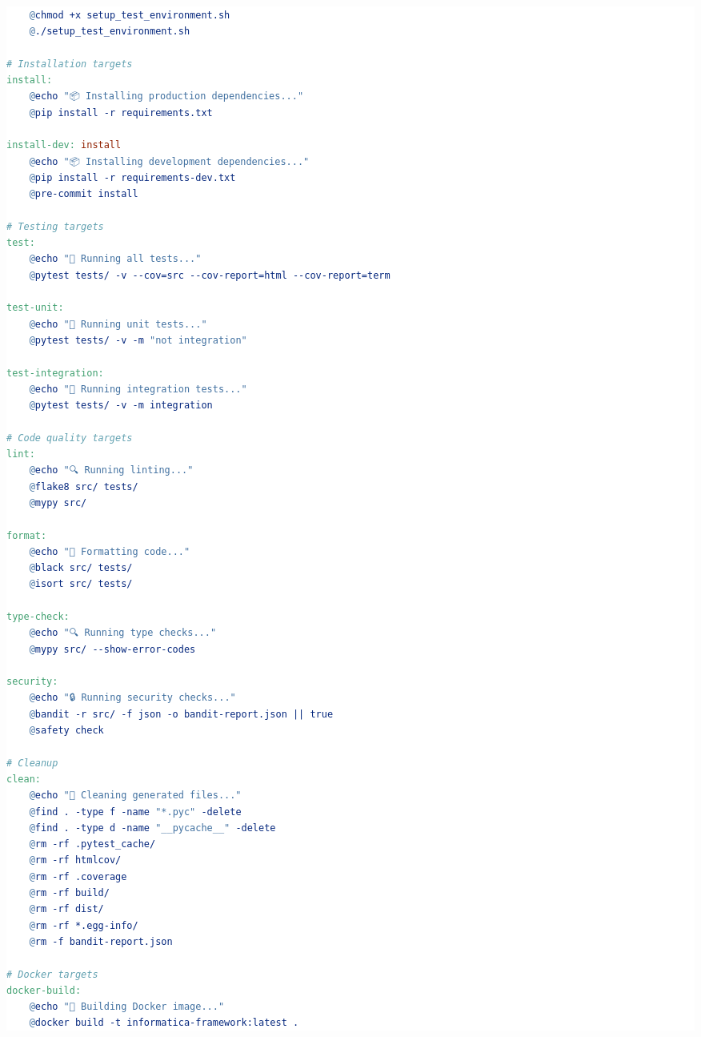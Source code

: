 ```makefile
	@chmod +x setup_test_environment.sh
	@./setup_test_environment.sh

# Installation targets
install:
	@echo "📦 Installing production dependencies..."
	@pip install -r requirements.txt

install-dev: install
	@echo "📦 Installing development dependencies..."
	@pip install -r requirements-dev.txt
	@pre-commit install

# Testing targets
test:
	@echo "🧪 Running all tests..."
	@pytest tests/ -v --cov=src --cov-report=html --cov-report=term

test-unit:
	@echo "🧪 Running unit tests..."
	@pytest tests/ -v -m "not integration"

test-integration:
	@echo "🧪 Running integration tests..."
	@pytest tests/ -v -m integration

# Code quality targets
lint:
	@echo "🔍 Running linting..."
	@flake8 src/ tests/
	@mypy src/

format:
	@echo "🎨 Formatting code..."
	@black src/ tests/
	@isort src/ tests/

type-check:
	@echo "🔍 Running type checks..."
	@mypy src/ --show-error-codes

security:
	@echo "🔒 Running security checks..."
	@bandit -r src/ -f json -o bandit-report.json || true
	@safety check

# Cleanup
clean:
	@echo "🧹 Cleaning generated files..."
	@find . -type f -name "*.pyc" -delete
	@find . -type d -name "__pycache__" -delete
	@rm -rf .pytest_cache/
	@rm -rf htmlcov/
	@rm -rf .coverage
	@rm -rf build/
	@rm -rf dist/
	@rm -rf *.egg-info/
	@rm -f bandit-report.json

# Docker targets
docker-build:
	@echo "🐳 Building Docker image..."
	@docker build -t informatica-framework:latest .
```